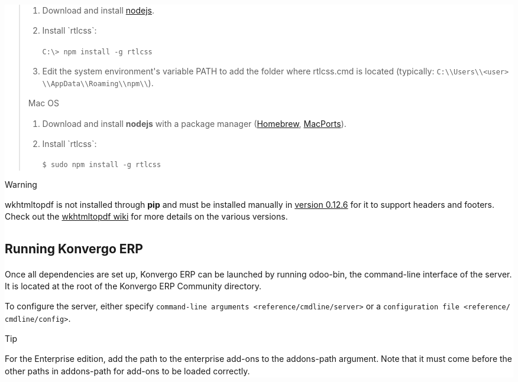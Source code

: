 > 1.  Download and install [nodejs](https://nodejs.org/en/download).
>
> 2.  Install \`rtlcss\`:
>
>     ``` doscon
>     C:\> npm install -g rtlcss
>     ```
>
> 3.  Edit the system environment's variable
>     <span class="title-ref">PATH</span> to add the folder where
>     <span class="title-ref">rtlcss.cmd</span> is located (typically:
>     `C:\\Users\\<user>\\AppData\\Roaming\\npm\\`).
>
> </div>
>
> <div class="group-tab">
>
> Mac OS
>
> 1.  Download and install **nodejs** with a package manager
>     ([Homebrew](https://brew.sh/),
>     [MacPorts](https://www.macports.org)).
>
> 2.  Install \`rtlcss\`:
>
>     ``` console
>     $ sudo npm install -g rtlcss
>     ```
>
> </div>
>
> </div>

> [!WARNING]
> <span class="title-ref">wkhtmltopdf</span> is not installed through
> **pip** and must be installed manually in [version
> 0.12.6](https://github.com/wkhtmltopdf/packaging/releases/tag/0.12.6.1-3)
> for it to support headers and footers. Check out the [wkhtmltopdf
> wiki](https://github.com/odoo/odoo/wiki/Wkhtmltopdf) for more details
> on the various versions.

## Running Konvergo ERP

Once all dependencies are set up, Konvergo ERP can be launched by running
<span class="title-ref">odoo-bin</span>, the command-line interface of
the server. It is located at the root of the Konvergo ERP Community directory.

To configure the server, either specify
`command-line arguments <reference/cmdline/server>` or a
`configuration file <reference/cmdline/config>`.

> [!TIP]
> For the Enterprise edition, add the path to the
> <span class="title-ref">enterprise</span> add-ons to the
> <span class="title-ref">addons-path</span> argument. Note that it must
> come before the other paths in
> <span class="title-ref">addons-path</span> for add-ons to be loaded
> correctly.
